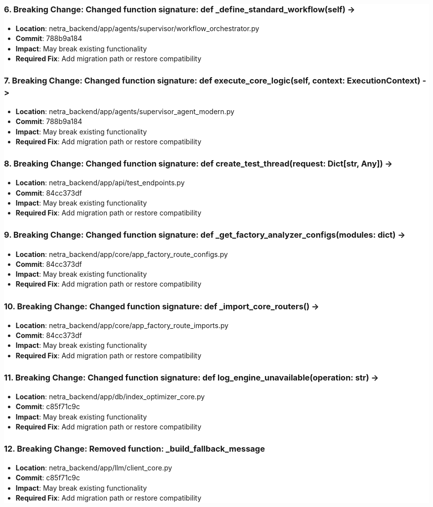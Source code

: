 ### 6. Breaking Change: Changed function signature: def _define_standard_workflow(self) ->
- **Location**: netra_backend/app/agents/supervisor/workflow_orchestrator.py
- **Commit**: 788b9a184
- **Impact**: May break existing functionality
- **Required Fix**: Add migration path or restore compatibility

### 7. Breaking Change: Changed function signature: def execute_core_logic(self, context: ExecutionContext) ->
- **Location**: netra_backend/app/agents/supervisor_agent_modern.py
- **Commit**: 788b9a184
- **Impact**: May break existing functionality
- **Required Fix**: Add migration path or restore compatibility

### 8. Breaking Change: Changed function signature: def create_test_thread(request: Dict[str, Any]) ->
- **Location**: netra_backend/app/api/test_endpoints.py
- **Commit**: 84cc373df
- **Impact**: May break existing functionality
- **Required Fix**: Add migration path or restore compatibility

### 9. Breaking Change: Changed function signature: def _get_factory_analyzer_configs(modules: dict) ->
- **Location**: netra_backend/app/core/app_factory_route_configs.py
- **Commit**: 84cc373df
- **Impact**: May break existing functionality
- **Required Fix**: Add migration path or restore compatibility

### 10. Breaking Change: Changed function signature: def _import_core_routers() ->
- **Location**: netra_backend/app/core/app_factory_route_imports.py
- **Commit**: 84cc373df
- **Impact**: May break existing functionality
- **Required Fix**: Add migration path or restore compatibility

### 11. Breaking Change: Changed function signature: def log_engine_unavailable(operation: str) ->
- **Location**: netra_backend/app/db/index_optimizer_core.py
- **Commit**: c85f71c9c
- **Impact**: May break existing functionality
- **Required Fix**: Add migration path or restore compatibility

### 12. Breaking Change: Removed function: _build_fallback_message
- **Location**: netra_backend/app/llm/client_core.py
- **Commit**: c85f71c9c
- **Impact**: May break existing functionality
- **Required Fix**: Add migration path or restore compatibility
